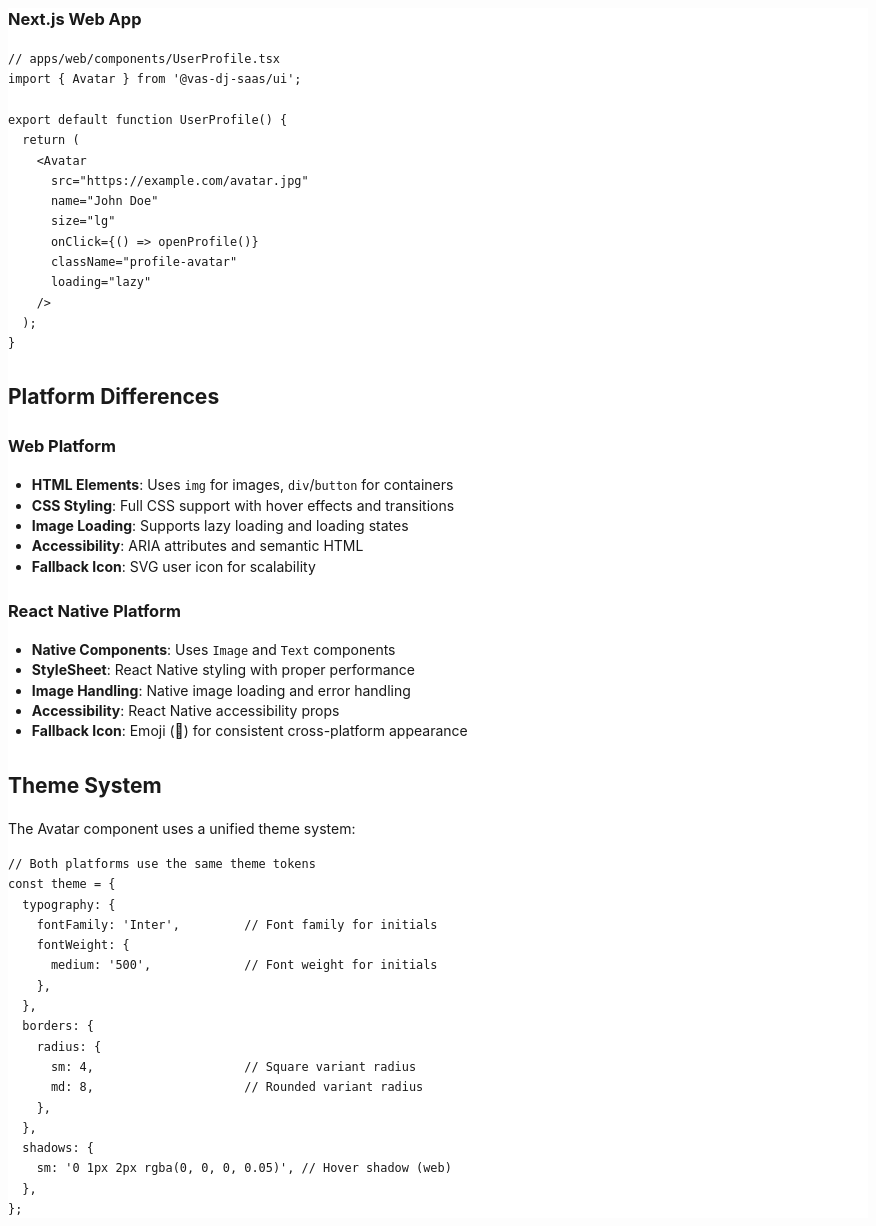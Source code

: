 ### Next.js Web App

```tsx
// apps/web/components/UserProfile.tsx
import { Avatar } from '@vas-dj-saas/ui';

export default function UserProfile() {
  return (
    <Avatar 
      src="https://example.com/avatar.jpg"
      name="John Doe" 
      size="lg"
      onClick={() => openProfile()}
      className="profile-avatar"
      loading="lazy"
    />
  );
}
```

## Platform Differences

### Web Platform
- **HTML Elements**: Uses `img` for images, `div`/`button` for containers
- **CSS Styling**: Full CSS support with hover effects and transitions
- **Image Loading**: Supports lazy loading and loading states
- **Accessibility**: ARIA attributes and semantic HTML
- **Fallback Icon**: SVG user icon for scalability

### React Native Platform
- **Native Components**: Uses `Image` and `Text` components
- **StyleSheet**: React Native styling with proper performance
- **Image Handling**: Native image loading and error handling
- **Accessibility**: React Native accessibility props
- **Fallback Icon**: Emoji (👤) for consistent cross-platform appearance

## Theme System

The Avatar component uses a unified theme system:

```tsx
// Both platforms use the same theme tokens
const theme = {
  typography: {
    fontFamily: 'Inter',         // Font family for initials
    fontWeight: {
      medium: '500',             // Font weight for initials
    },
  },
  borders: {
    radius: {
      sm: 4,                     // Square variant radius
      md: 8,                     // Rounded variant radius
    },
  },
  shadows: {
    sm: '0 1px 2px rgba(0, 0, 0, 0.05)', // Hover shadow (web)
  },
};
```
